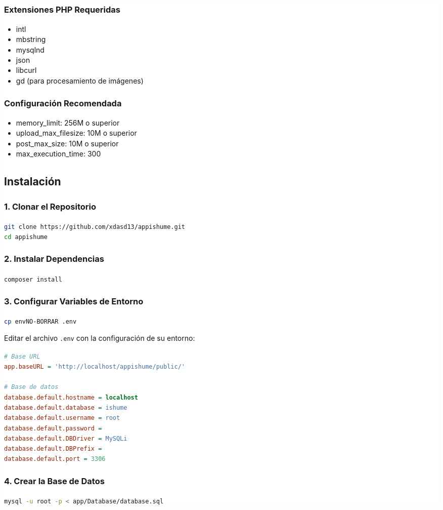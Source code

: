 ### Extensiones PHP Requeridas
- intl
- mbstring
- mysqlnd
- json
- libcurl
- gd (para procesamiento de imágenes)

### Configuración Recomendada
- memory_limit: 256M o superior
- upload_max_filesize: 10M o superior
- post_max_size: 10M o superior
- max_execution_time: 300

## Instalación

### 1. Clonar el Repositorio
```bash
git clone https://github.com/xdasd13/appishume.git
cd appishume
```

### 2. Instalar Dependencias
```bash
composer install
```

### 3. Configurar Variables de Entorno
```bash
cp envNO-BORRAR .env
```

Editar el archivo `.env` con la configuración de su entorno:
```ini
# Base URL
app.baseURL = 'http://localhost/appishume/public/'

# Base de datos
database.default.hostname = localhost
database.default.database = ishume
database.default.username = root
database.default.password = 
database.default.DBDriver = MySQLi
database.default.DBPrefix = 
database.default.port = 3306
```

### 4. Crear la Base de Datos
```bash
mysql -u root -p < app/Database/database.sql
```
